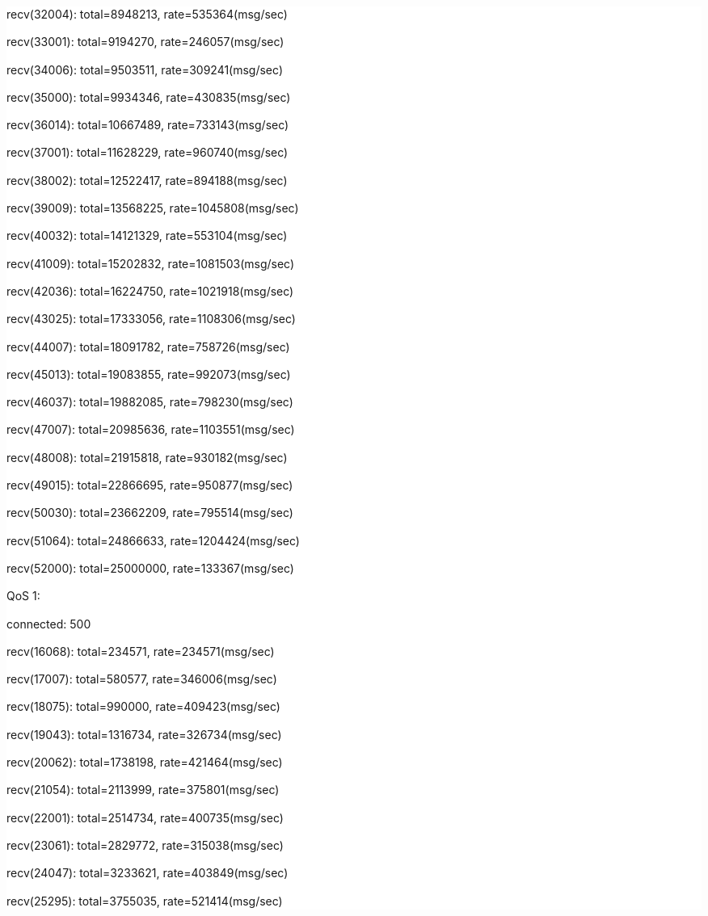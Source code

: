 recv(32004): total=8948213, rate=535364(msg/sec)

recv(33001): total=9194270, rate=246057(msg/sec)

recv(34006): total=9503511, rate=309241(msg/sec)

recv(35000): total=9934346, rate=430835(msg/sec)

recv(36014): total=10667489, rate=733143(msg/sec)

recv(37001): total=11628229, rate=960740(msg/sec)

recv(38002): total=12522417, rate=894188(msg/sec)

recv(39009): total=13568225, rate=1045808(msg/sec)

recv(40032): total=14121329, rate=553104(msg/sec)

recv(41009): total=15202832, rate=1081503(msg/sec)

recv(42036): total=16224750, rate=1021918(msg/sec)

recv(43025): total=17333056, rate=1108306(msg/sec)

recv(44007): total=18091782, rate=758726(msg/sec)

recv(45013): total=19083855, rate=992073(msg/sec)

recv(46037): total=19882085, rate=798230(msg/sec)

recv(47007): total=20985636, rate=1103551(msg/sec)

recv(48008): total=21915818, rate=930182(msg/sec)

recv(49015): total=22866695, rate=950877(msg/sec)

recv(50030): total=23662209, rate=795514(msg/sec)

recv(51064): total=24866633, rate=1204424(msg/sec)

recv(52000): total=25000000, rate=133367(msg/sec)

QoS 1:

connected: 500

recv(16068): total=234571, rate=234571(msg/sec)

recv(17007): total=580577, rate=346006(msg/sec)

recv(18075): total=990000, rate=409423(msg/sec)

recv(19043): total=1316734, rate=326734(msg/sec)

recv(20062): total=1738198, rate=421464(msg/sec)

recv(21054): total=2113999, rate=375801(msg/sec)

recv(22001): total=2514734, rate=400735(msg/sec)

recv(23061): total=2829772, rate=315038(msg/sec)

recv(24047): total=3233621, rate=403849(msg/sec)

recv(25295): total=3755035, rate=521414(msg/sec)
